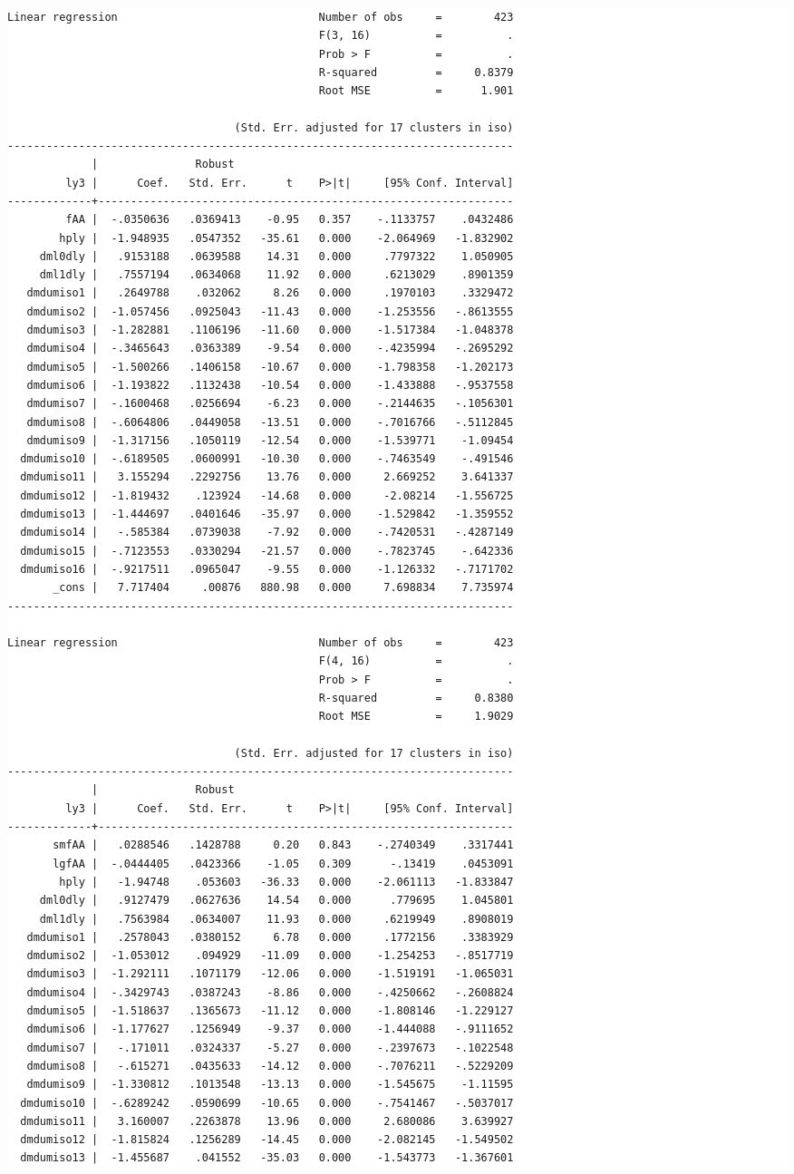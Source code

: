     Linear regression                               Number of obs     =        423
                                                    F(3, 16)          =          .
                                                    Prob > F          =          .
                                                    R-squared         =     0.8379
                                                    Root MSE          =      1.901
    
                                       (Std. Err. adjusted for 17 clusters in iso)
    ------------------------------------------------------------------------------
                 |               Robust
             ly3 |      Coef.   Std. Err.      t    P>|t|     [95% Conf. Interval]
    -------------+----------------------------------------------------------------
             fAA |  -.0350636   .0369413    -0.95   0.357    -.1133757    .0432486
            hply |  -1.948935   .0547352   -35.61   0.000    -2.064969   -1.832902
         dml0dly |   .9153188   .0639588    14.31   0.000     .7797322    1.050905
         dml1dly |   .7557194   .0634068    11.92   0.000     .6213029    .8901359
       dmdumiso1 |   .2649788    .032062     8.26   0.000     .1970103    .3329472
       dmdumiso2 |  -1.057456   .0925043   -11.43   0.000    -1.253556   -.8613555
       dmdumiso3 |  -1.282881   .1106196   -11.60   0.000    -1.517384   -1.048378
       dmdumiso4 |  -.3465643   .0363389    -9.54   0.000    -.4235994   -.2695292
       dmdumiso5 |  -1.500266   .1406158   -10.67   0.000    -1.798358   -1.202173
       dmdumiso6 |  -1.193822   .1132438   -10.54   0.000    -1.433888   -.9537558
       dmdumiso7 |  -.1600468   .0256694    -6.23   0.000    -.2144635   -.1056301
       dmdumiso8 |  -.6064806   .0449058   -13.51   0.000    -.7016766   -.5112845
       dmdumiso9 |  -1.317156   .1050119   -12.54   0.000    -1.539771    -1.09454
      dmdumiso10 |  -.6189505   .0600991   -10.30   0.000    -.7463549    -.491546
      dmdumiso11 |   3.155294   .2292756    13.76   0.000     2.669252    3.641337
      dmdumiso12 |  -1.819432    .123924   -14.68   0.000     -2.08214   -1.556725
      dmdumiso13 |  -1.444697   .0401646   -35.97   0.000    -1.529842   -1.359552
      dmdumiso14 |   -.585384   .0739038    -7.92   0.000    -.7420531   -.4287149
      dmdumiso15 |  -.7123553   .0330294   -21.57   0.000    -.7823745    -.642336
      dmdumiso16 |  -.9217511   .0965047    -9.55   0.000    -1.126332   -.7171702
           _cons |   7.717404     .00876   880.98   0.000     7.698834    7.735974
    ------------------------------------------------------------------------------
    
    Linear regression                               Number of obs     =        423
                                                    F(4, 16)          =          .
                                                    Prob > F          =          .
                                                    R-squared         =     0.8380
                                                    Root MSE          =     1.9029
    
                                       (Std. Err. adjusted for 17 clusters in iso)
    ------------------------------------------------------------------------------
                 |               Robust
             ly3 |      Coef.   Std. Err.      t    P>|t|     [95% Conf. Interval]
    -------------+----------------------------------------------------------------
           smfAA |   .0288546   .1428788     0.20   0.843    -.2740349    .3317441
           lgfAA |  -.0444405   .0423366    -1.05   0.309      -.13419    .0453091
            hply |   -1.94748    .053603   -36.33   0.000    -2.061113   -1.833847
         dml0dly |   .9127479   .0627636    14.54   0.000      .779695    1.045801
         dml1dly |   .7563984   .0634007    11.93   0.000     .6219949    .8908019
       dmdumiso1 |   .2578043   .0380152     6.78   0.000     .1772156    .3383929
       dmdumiso2 |  -1.053012    .094929   -11.09   0.000    -1.254253   -.8517719
       dmdumiso3 |  -1.292111   .1071179   -12.06   0.000    -1.519191   -1.065031
       dmdumiso4 |  -.3429743   .0387243    -8.86   0.000    -.4250662   -.2608824
       dmdumiso5 |  -1.518637   .1365673   -11.12   0.000    -1.808146   -1.229127
       dmdumiso6 |  -1.177627   .1256949    -9.37   0.000    -1.444088   -.9111652
       dmdumiso7 |   -.171011   .0324337    -5.27   0.000    -.2397673   -.1022548
       dmdumiso8 |   -.615271   .0435633   -14.12   0.000    -.7076211   -.5229209
       dmdumiso9 |  -1.330812   .1013548   -13.13   0.000    -1.545675    -1.11595
      dmdumiso10 |  -.6289242   .0590699   -10.65   0.000    -.7541467   -.5037017
      dmdumiso11 |   3.160007   .2263878    13.96   0.000     2.680086    3.639927
      dmdumiso12 |  -1.815824   .1256289   -14.45   0.000    -2.082145   -1.549502
      dmdumiso13 |  -1.455687    .041552   -35.03   0.000    -1.543773   -1.367601